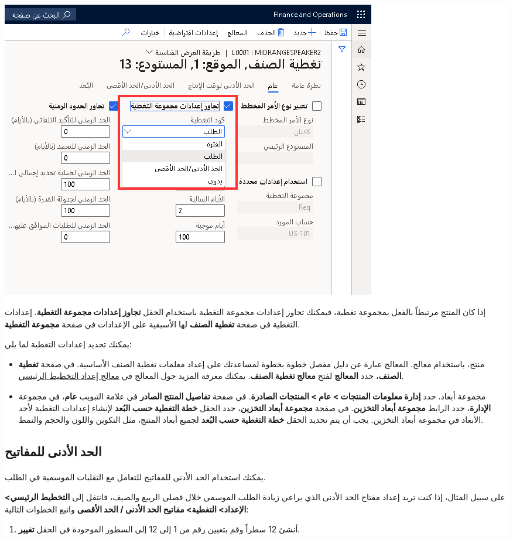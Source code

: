 [![لقطة شاشة لحقل إعدادات تجاوز مجموعة التغطية.](../media/override-coverage.png)](../media/override-coverage.png#lightbox) 

إذا كان المنتج مرتبطاً بالفعل بمجموعة تغطية، فيمكنك تجاوز إعدادات مجموعة التغطية باستخدام الحقل **تجاوز إعدادات مجموعة التغطية**. إعدادات التغطية في صفحة **تغطية الصنف** لها الأسبقية على الإعدادات في صفحة **مجموعة التغطية**‏‎. 

يمكنك تحديد إعدادات التغطية لما يلي:

-   منتج، باستخدام معالج. المعالج عبارة عن دليل مفصل خطوة بخطوة لمساعدتك على إعداد معلمات تغطية الصنف الأساسية. في صفحة **تغطية الصنف**، حدد **المعالج** لفتح **معالج تغطية الصنف**. يمكنك معرفة المزيد حول المعالج في [معالج إعداد التخطيط الرئيسي](/dynamics365/supply-chain/master-planning/master-planning-setup-wizard/?azure-portal=true).

-   مجموعة أبعاد. حدد **إدارة معلومات المنتجات > عام‬ > المنتجات الصادرة**.
    في صفحة **تفاصيل المنتج الصادر** في علامة التبويب **عام**، في مجموعة **‎الإدارة**، حدد الرابط **مجموعة أبعاد التخزين**. في صفحة **مجموعة أبعاد التخزين**، حدد الحقل‏‫ **خطة التغطية حسب البُعد** ‬لإنشاء إعدادات التغطية لأحد الأبعاد في مجموعة أبعاد التخزين‬. يجب أن يتم تحديد الحقل **‏‫خطة التغطية حسب البُعد‬** لجميع أبعاد المنتج، مثل التكوين واللون والحجم والنمط.


## <a name="minimum-keys"></a>الحد الأدنى للمفاتيح

يمكنك استخدام الحد الأدنى للمفاتيح للتعامل مع التقلبات الموسمية في الطلب.

على سبيل المثال، إذا كنت تريد إعداد مفتاح الحد الأدنى الذي يراعي زيادة الطلب الموسمي خلال فصلي الربيع والصيف، فانتقل إلى **التخطيط الرئيسي> الإعداد> التغطية> مفاتيح الحد الأدنى / الحد الأقصى** واتبع الخطوات التالية:

1.  أنشئ 12 سطراً وقم بتعيين رقم من 1 إلى 12 إلى السطور الموجودة في الحقل **تغيير**.
